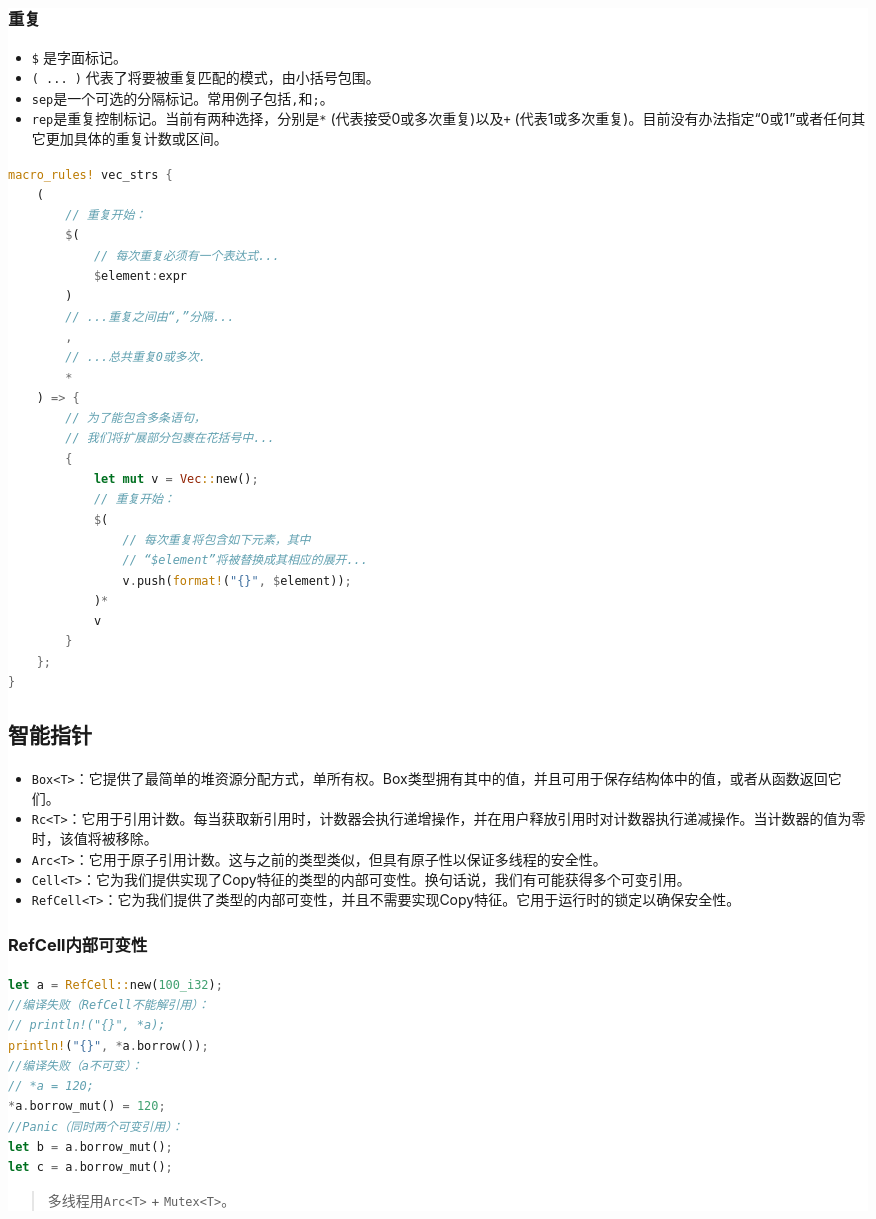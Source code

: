 ### 重复

- `$` 是字面标记。
- `( ... )` 代表了将要被重复匹配的模式，由小括号包围。
- `sep`是一个可选的分隔标记。常用例子包括`,`和`;`。
- `rep`是重复控制标记。当前有两种选择，分别是`*` (代表接受0或多次重复)以及`+` (代表1或多次重复)。目前没有办法指定“0或1”或者任何其它更加具体的重复计数或区间。

```rust
macro_rules! vec_strs {
    (
        // 重复开始：
        $(
            // 每次重复必须有一个表达式...
            $element:expr
        )
        // ...重复之间由“,”分隔...
        ,
        // ...总共重复0或多次.
        *
    ) => {
        // 为了能包含多条语句，
        // 我们将扩展部分包裹在花括号中...
        {
            let mut v = Vec::new();
            // 重复开始：
            $(
                // 每次重复将包含如下元素，其中
                // “$element”将被替换成其相应的展开...
                v.push(format!("{}", $element));
            )*
            v
        }
    };
}

```
## 智能指针

- `Box<T>`：它提供了最简单的堆资源分配方式，单所有权。Box类型拥有其中的值，并且可用于保存结构体中的值，或者从函数返回它们。
- `Rc<T>`：它用于引用计数。每当获取新引用时，计数器会执行递增操作，并在用户释放引用时对计数器执行递减操作。当计数器的值为零时，该值将被移除。
- `Arc<T>`：它用于原子引用计数。这与之前的类型类似，但具有原子性以保证多线程的安全性。
- `Cell<T>`：它为我们提供实现了Copy特征的类型的内部可变性。换句话说，我们有可能获得多个可变引用。
- `RefCell<T>`：它为我们提供了类型的内部可变性，并且不需要实现Copy特征。它用于运行时的锁定以确保安全性。

### RefCell内部可变性

```rust
let a = RefCell::new(100_i32);
//编译失败（RefCell不能解引用）：
// println!("{}", *a);
println!("{}", *a.borrow());
//编译失败（a不可变）：
// *a = 120;
*a.borrow_mut() = 120;
//Panic（同时两个可变引用）：
let b = a.borrow_mut();
let c = a.borrow_mut();
```
> 多线程用`Arc<T>` + `Mutex<T>`。

